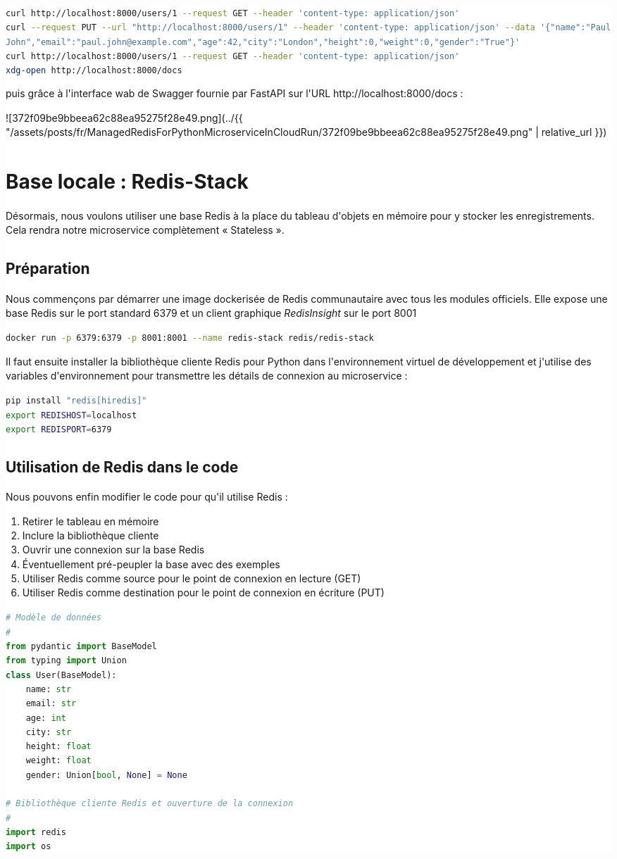 ```bash
curl http://localhost:8000/users/1 --request GET --header 'content-type: application/json'
curl --request PUT --url "http://localhost:8000/users/1" --header 'content-type: application/json' --data '{"name":"Paul John","email":"paul.john@example.com","age":42,"city":"London","height":0,"weight":0,"gender":"True"}'
curl http://localhost:8000/users/1 --request GET --header 'content-type: application/json'
xdg-open http://localhost:8000/docs
```

puis grâce à l'interface wab de Swagger fournie par FastAPI sur l'URL http://localhost:8000/docs :

![372f09be9bbeea62c88ea95275f28e49.png](../{{ "/assets/posts/fr/ManagedRedisForPythonMicroserviceInCloudRun/372f09be9bbeea62c88ea95275f28e49.png" | relative_url }})

# Base locale : Redis-Stack

Désormais, nous voulons utiliser une base Redis à la place du tableau d'objets en mémoire pour y stocker les enregistrements. Cela rendra notre microservice complètement « Stateless ».

## Préparation

Nous commençons par démarrer une image dockerisée de Redis communautaire avec tous les modules officiels. Elle expose une base Redis sur le port standard $6379$ et un client graphique *RedisInsight* sur le port $8001$

```bash
docker run -p 6379:6379 -p 8001:8001 --name redis-stack redis/redis-stack
```

Il faut ensuite installer la bibliothèque cliente Redis pour Python dans l'environnement virtuel de développement et j'utilise des variables d'environnement pour transmettre les détails de connexion au microservice :
```bash
pip install "redis[hiredis]"
export REDISHOST=localhost
export REDISPORT=6379
```

## Utilisation de Redis dans le code

Nous pouvons enfin modifier le code pour qu'il utilise Redis :
1. Retirer le tableau en mémoire
2. Inclure la bibliothèque cliente
3. Ouvrir une connexion sur la base Redis
4. Éventuellement pré-peupler la base avec des exemples
5. Utiliser Redis comme source pour le point de connexion en lecture (GET)
6. Utiliser Redis comme destination pour le point de connexion en écriture (PUT)

```python
# Modèle de données
#
from pydantic import BaseModel
from typing import Union
class User(BaseModel):
    name: str
    email: str
    age: int
    city: str
    height: float
    weight: float
    gender: Union[bool, None] = None

# Bibliothèque cliente Redis et ouverture de la connexion
#
import redis
import os
```

[Video]: https://youtu.be/QONgF2J7qUE "Demonstration video recording"
[^1]: [https://youtu.be/QONgF2J7qUE]